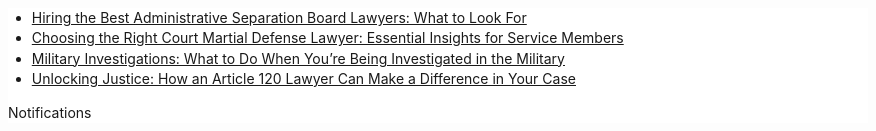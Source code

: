 - [Hiring the Best Administrative Separation Board Lawyers: What to Look For](https://ucmjmilitarylaw.com/military-defense-lawyers/administrative-separation-board-lawyers/)
- [Choosing the Right Court Martial Defense Lawyer: Essential Insights for Service Members](https://ucmjmilitarylaw.com/court-martial-defense-lawyer/)
- [Military Investigations: What to Do When You’re Being Investigated in the Military](https://ucmjmilitarylaw.com/start-here/under-military-investigation/)
- [Unlocking Justice: How an Article 120 Lawyer Can Make a Difference in Your Case](https://ucmjmilitarylaw.com/article-120-lawyer/)

Notifications